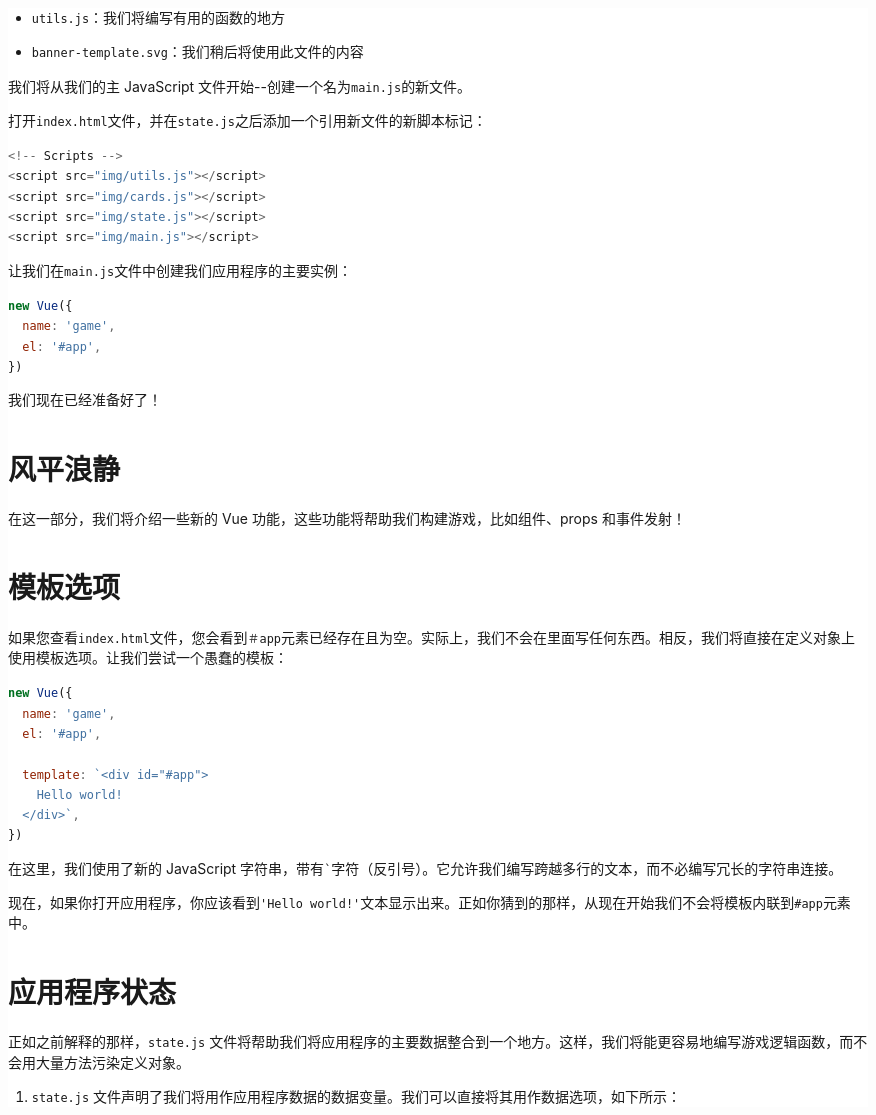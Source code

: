 +   `utils.js`：我们将编写有用的函数的地方

+   `banner-template.svg`：我们稍后将使用此文件的内容

我们将从我们的主 JavaScript 文件开始--创建一个名为`main.js`的新文件。

打开`index.html`文件，并在`state.js`之后添加一个引用新文件的新脚本标记：

```js
<!-- Scripts -->
<script src="img/utils.js"></script>
<script src="img/cards.js"></script>
<script src="img/state.js"></script>
<script src="img/main.js"></script>
```

让我们在`main.js`文件中创建我们应用程序的主要实例：

```js
new Vue({
  name: 'game',
  el: '#app',
})
```

我们现在已经准备好了！

# 风平浪静

在这一部分，我们将介绍一些新的 Vue 功能，这些功能将帮助我们构建游戏，比如组件、props 和事件发射！

# 模板选项

如果您查看`index.html`文件，您会看到`＃app`元素已经存在且为空。实际上，我们不会在里面写任何东西。相反，我们将直接在定义对象上使用模板选项。让我们尝试一个愚蠢的模板：

```js
new Vue({
  name: 'game',
  el: '#app',

  template: `<div id="#app">
    Hello world!
  </div>`,
})
```

在这里，我们使用了新的 JavaScript 字符串，带有`` ` ``字符（反引号）。它允许我们编写跨越多行的文本，而不必编写冗长的字符串连接。

现在，如果你打开应用程序，你应该看到`'Hello world!'`文本显示出来。正如你猜到的那样，从现在开始我们不会将模板内联到`#app`元素中。

# 应用程序状态

正如之前解释的那样，`state.js` 文件将帮助我们将应用程序的主要数据整合到一个地方。这样，我们将能更容易地编写游戏逻辑函数，而不会用大量方法污染定义对象。

1.  `state.js` 文件声明了我们将用作应用程序数据的数据变量。我们可以直接将其用作数据选项，如下所示：

